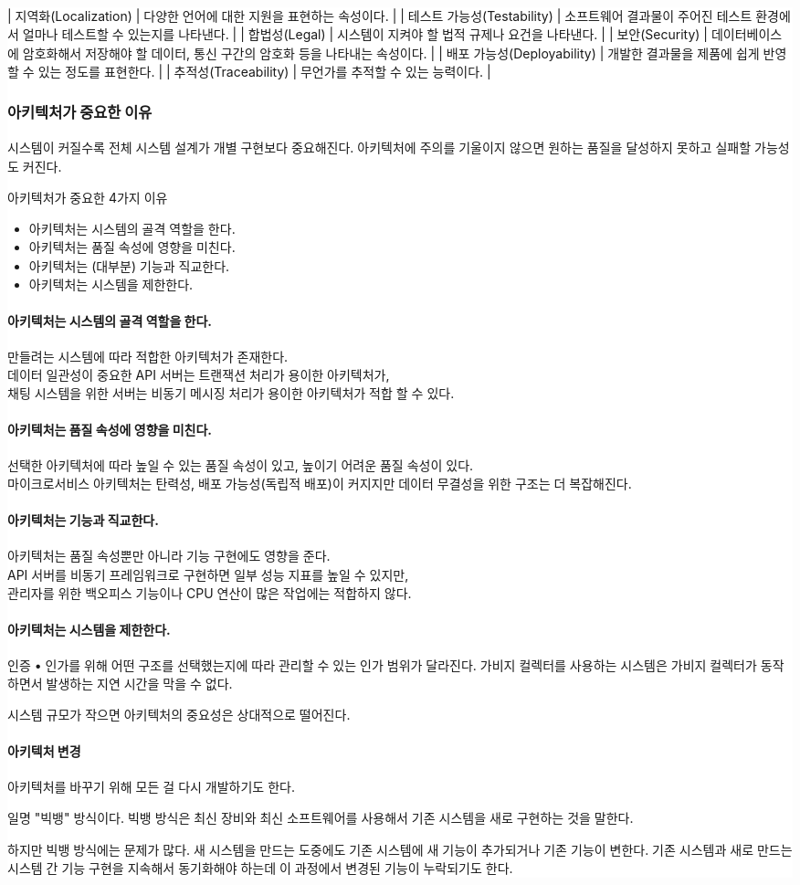 | 지역화(Localization)           | 다양한 언어에 대한 지원을 표현하는 속성이다.                                               |
| 테스트 가능성(Testability)        | 소프트웨어 결과물이 주어진 테스트 환경에서 얼마나 테스트할 수 있는지를 나타낸다.                           |
| 합법성(Legal)                  | 시스템이 지켜야 할 법적 규제나 요건을 나타낸다.                                             |
| 보안(Security)                | 데이터베이스에 암호화해서 저장해야 할 데이터, 통신 구간의 암호화 등을 나타내는 속성이다.                      |
| 배포 가능성(Deployability)       | 개발한 결과물을 제품에 쉽게 반영할 수 있는 정도를 표현한다.                                      |
| 추적성(Traceability)           | 무언가를 추적할 수 있는 능력이다.                                                     |

### 아키텍처가 중요한 이유

시스템이 커질수록 전체 시스템 설계가 개별 구현보다 중요해진다.
아키텍처에 주의를 기울이지 않으면 원하는 품질을 달성하지 못하고 실패할 가능성도 커진다.

아키텍처가 중요한 4가지 이유

- 아키텍처는 시스템의 골격 역할을 한다.
- 아키텍처는 품질 속성에 영향을 미친다.
- 아키텍처는 (대부분) 기능과 직교한다.
- 아키텍처는 시스템을 제한한다.

#### 아키텍처는 시스템의 골격 역할을 한다.

만들려는 시스템에 따라 적합한 아키텍처가 존재한다.  
데이터 일관성이 중요한 API 서버는 트랜잭션 처리가 용이한 아키텍처가,  
채팅 시스템을 위한 서버는 비동기 메시징 처리가 용이한 아키텍처가 적합 할 수 있다.

#### 아키텍처는 품질 속성에 영향을 미친다.

선택한 아키텍처에 따라 높일 수 있는 품질 속성이 있고, 높이기 어려운 품질 속성이 있다.  
마이크로서비스 아키텍처는 탄력성, 배포 가능성(독립적 배포)이 커지지만 데이터 무결성을 위한 구조는 더 복잡해진다.

#### 아키텍처는 기능과 직교한다.

아키텍처는 품질 속성뿐만 아니라 기능 구현에도 영향을 준다.  
API 서버를 비동기 프레임워크로 구현하면 일부 성능 지표를 높일 수 있지만,  
관리자를 위한 백오피스 기능이나 CPU 연산이 많은 작업에는 적합하지 않다.

#### 아키텍처는 시스템을 제한한다.

인증 • 인가를 위해 어떤 구조를 선택했는지에 따라 관리할 수 있는 인가 범위가 달라진다.
가비지 컬렉터를 사용하는 시스템은 가비지 컬렉터가 동작하면서 발생하는 지연 시간을 막을 수 없다.

시스템 규모가 작으면 아키텍처의 중요성은 상대적으로 떨어진다.

#### 아키텍처 변경

아키텍처를 바꾸기 위해 모든 걸 다시 개발하기도 한다.

일명 "빅뱅" 방식이다. 
빅뱅 방식은 최신 장비와 최신 소프트웨어를 사용해서 기존 시스템을 새로 구현하는 것을 말한다.

하지만 빅뱅 방식에는 문제가 많다.
새 시스템을 만드는 도중에도 기존 시스템에 새 기능이 추가되거나 기존 기능이 변한다.
기존 시스템과 새로 만드는 시스템 간 기능 구현을 지속해서 동기화해야 하는데 이 과정에서 변경된 기능이 누락되기도 한다.
